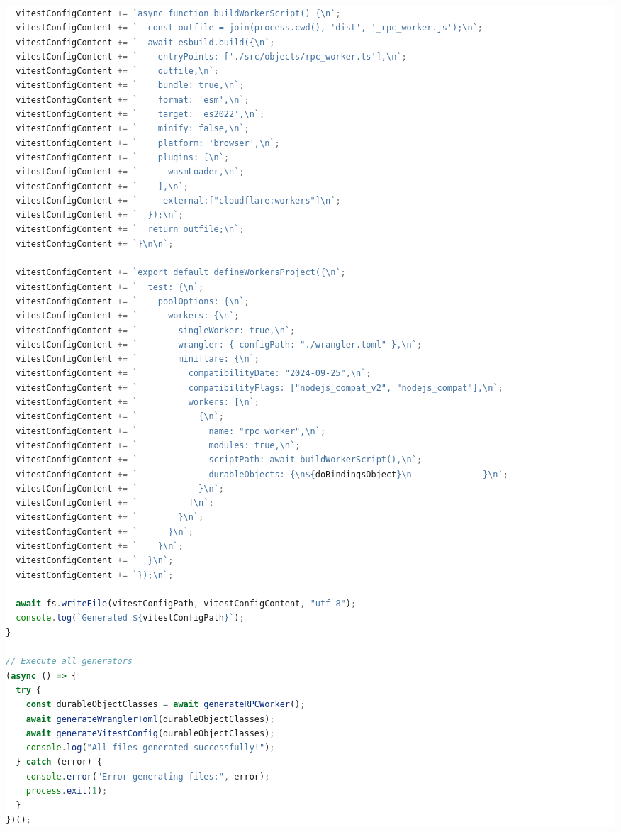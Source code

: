 ```typescript
  vitestConfigContent += `async function buildWorkerScript() {\n`;
  vitestConfigContent += `  const outfile = join(process.cwd(), 'dist', '_rpc_worker.js');\n`;
  vitestConfigContent += `  await esbuild.build({\n`;
  vitestConfigContent += `    entryPoints: ['./src/objects/rpc_worker.ts'],\n`;
  vitestConfigContent += `    outfile,\n`;
  vitestConfigContent += `    bundle: true,\n`;
  vitestConfigContent += `    format: 'esm',\n`;
  vitestConfigContent += `    target: 'es2022',\n`;
  vitestConfigContent += `    minify: false,\n`;
  vitestConfigContent += `    platform: 'browser',\n`;
  vitestConfigContent += `    plugins: [\n`;
  vitestConfigContent += `      wasmLoader,\n`;
  vitestConfigContent += `    ],\n`;
  vitestConfigContent += `     external:["cloudflare:workers"]\n`;
  vitestConfigContent += `  });\n`;
  vitestConfigContent += `  return outfile;\n`;
  vitestConfigContent += `}\n\n`;

  vitestConfigContent += `export default defineWorkersProject({\n`;
  vitestConfigContent += `  test: {\n`;
  vitestConfigContent += `    poolOptions: {\n`;
  vitestConfigContent += `      workers: {\n`;
  vitestConfigContent += `        singleWorker: true,\n`;
  vitestConfigContent += `        wrangler: { configPath: "./wrangler.toml" },\n`;
  vitestConfigContent += `        miniflare: {\n`;
  vitestConfigContent += `          compatibilityDate: "2024-09-25",\n`;
  vitestConfigContent += `          compatibilityFlags: ["nodejs_compat_v2", "nodejs_compat"],\n`;
  vitestConfigContent += `          workers: [\n`;
  vitestConfigContent += `            {\n`;
  vitestConfigContent += `              name: "rpc_worker",\n`;
  vitestConfigContent += `              modules: true,\n`;
  vitestConfigContent += `              scriptPath: await buildWorkerScript(),\n`;
  vitestConfigContent += `              durableObjects: {\n${doBindingsObject}\n              }\n`;
  vitestConfigContent += `            }\n`;
  vitestConfigContent += `          ]\n`;
  vitestConfigContent += `        }\n`;
  vitestConfigContent += `      }\n`;
  vitestConfigContent += `    }\n`;
  vitestConfigContent += `  }\n`;
  vitestConfigContent += `});\n`;

  await fs.writeFile(vitestConfigPath, vitestConfigContent, "utf-8");
  console.log(`Generated ${vitestConfigPath}`);
}

// Execute all generators
(async () => {
  try {
    const durableObjectClasses = await generateRPCWorker();
    await generateWranglerToml(durableObjectClasses);
    await generateVitestConfig(durableObjectClasses);
    console.log("All files generated successfully!");
  } catch (error) {
    console.error("Error generating files:", error);
    process.exit(1);
  }
})();

```
